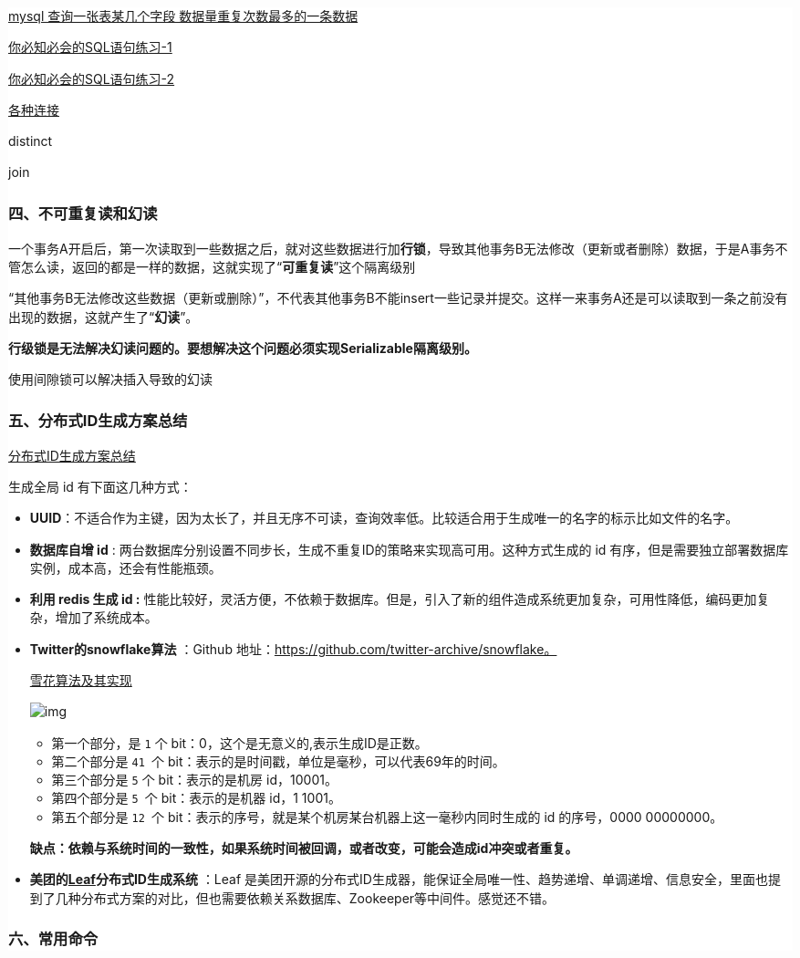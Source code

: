 

[mysql 查询一张表某几个字段 数据量重复次数最多的一条数据](https://developer.aliyun.com/ask/65736?spm=a2c6h.13159736)

[你必知必会的SQL语句练习-1](https://www.cnblogs.com/edisonchou/p/3878135.html)

[你必知必会的SQL语句练习-2](https://www.cnblogs.com/edisonchou/p/3886801.html)

[各种连接](https://www.cnblogs.com/wanglijun/p/8916790.html)



distinct  

join



### 四、不可重复读和幻读

一个事务A开启后，第一次读取到一些数据之后，就对这些数据进行加**行锁**，导致其他事务B无法修改（更新或者删除）数据，于是A事务不管怎么读，返回的都是一样的数据，这就实现了“**可重复读**”这个隔离级别

“其他事务B无法修改这些数据（更新或删除）”，不代表其他事务B不能insert一些记录并提交。这样一来事务A还是可以读取到一条之前没有出现的数据，这就产生了“**幻读**”。

**行级锁是无法解决幻读问题的。要想解决这个问题必须实现Serializable隔离级别。**

使用间隙锁可以解决插入导致的幻读

### 五、分布式ID生成方案总结

[分布式ID生成方案总结](https://mp.weixin.qq.com/s?__biz=Mzg2OTA0Njk0OA==&mid=2247485590&idx=2&sn=9697a9fae7f4d319e2e92103186a2c26&chksm=cea2475df9d5ce4bb69770ce4934537db6bb1346457c861d51b0d18c130b0d66d35c2c17bc20&token=69811960&lang=zh_CN&scene=21#wechat_redirect)

生成全局 id 有下面这几种方式：

- **UUID**：不适合作为主键，因为太长了，并且无序不可读，查询效率低。比较适合用于生成唯一的名字的标示比如文件的名字。

- **数据库自增 id** : 两台数据库分别设置不同步长，生成不重复ID的策略来实现高可用。这种方式生成的 id 有序，但是需要独立部署数据库实例，成本高，还会有性能瓶颈。

- **利用 redis 生成 id :** 性能比较好，灵活方便，不依赖于数据库。但是，引入了新的组件造成系统更加复杂，可用性降低，编码更加复杂，增加了系统成本。

- **Twitter的snowflake算法** ：Github 地址：https://github.com/twitter-archive/snowflake。

  [雪花算法及其实现](https://blog.csdn.net/lq18050010830/article/details/89845790)

  ![img](https://img-blog.csdnimg.cn/2019050514590789.png)

  + 第一个部分，是 `1` 个 bit：0，这个是无意义的,表示生成ID是正数。
  + 第二个部分是 `41 `个 bit：表示的是时间戳，单位是毫秒，可以代表69年的时间。
  + 第三个部分是 `5` 个 bit：表示的是机房 id，10001。
  + 第四个部分是 `5 `个 bit：表示的是机器 id，1 1001。
  + 第五个部分是 `12 `个 bit：表示的序号，就是某个机房某台机器上这一毫秒内同时生成的 id 的序号，0000 00000000。

  **缺点：依赖与系统时间的一致性，如果系统时间被回调，或者改变，可能会造成id冲突或者重复。**

- **美团的[Leaf](https://tech.meituan.com/2017/04/21/mt-leaf.html)分布式ID生成系统** ：Leaf 是美团开源的分布式ID生成器，能保证全局唯一性、趋势递增、单调递增、信息安全，里面也提到了几种分布式方案的对比，但也需要依赖关系数据库、Zookeeper等中间件。感觉还不错。 

### 六、常用命令
